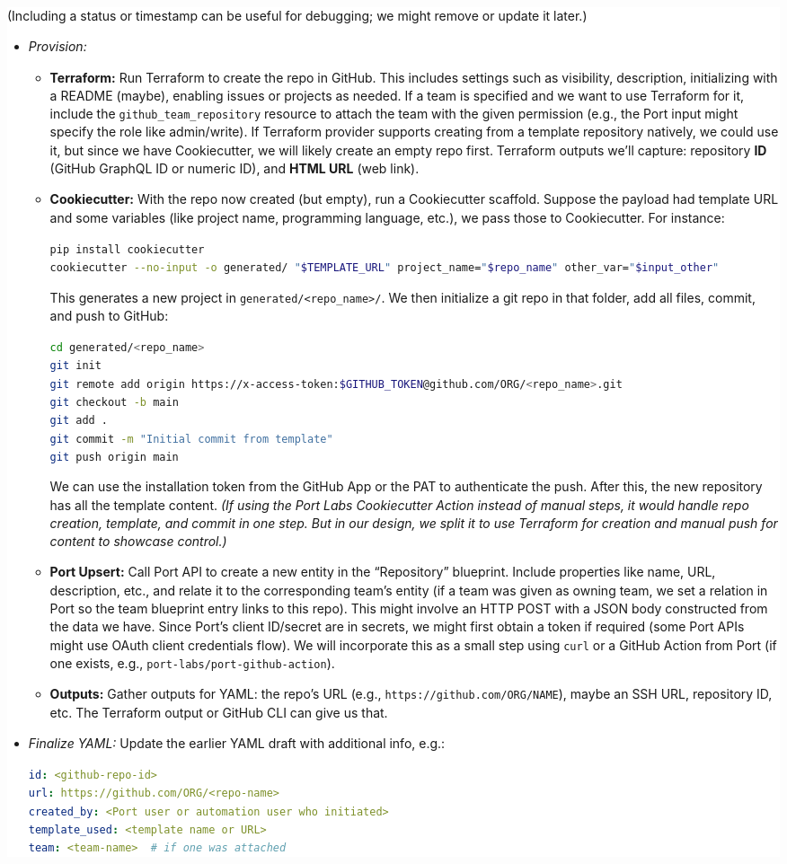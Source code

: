   (Including a status or timestamp can be useful for debugging; we might remove or update it later.)
* *Provision:*

  * **Terraform:** Run Terraform to create the repo in GitHub. This includes settings such as visibility, description, initializing with a README (maybe), enabling issues or projects as needed. If a team is specified and we want to use Terraform for it, include the `github_team_repository` resource to attach the team with the given permission (e.g., the Port input might specify the role like admin/write). If Terraform provider supports creating from a template repository natively, we could use it, but since we have Cookiecutter, we will likely create an empty repo first. Terraform outputs we’ll capture: repository **ID** (GitHub GraphQL ID or numeric ID), and **HTML URL** (web link).
  * **Cookiecutter:** With the repo now created (but empty), run a Cookiecutter scaffold. Suppose the payload had template URL and some variables (like project name, programming language, etc.), we pass those to Cookiecutter. For instance:

    ```bash
    pip install cookiecutter
    cookiecutter --no-input -o generated/ "$TEMPLATE_URL" project_name="$repo_name" other_var="$input_other"
    ```

    This generates a new project in `generated/<repo_name>/`. We then initialize a git repo in that folder, add all files, commit, and push to GitHub:

    ```bash
    cd generated/<repo_name>
    git init
    git remote add origin https://x-access-token:$GITHUB_TOKEN@github.com/ORG/<repo_name>.git
    git checkout -b main
    git add . 
    git commit -m "Initial commit from template"
    git push origin main
    ```

    We can use the installation token from the GitHub App or the PAT to authenticate the push. After this, the new repository has all the template content. *(If using the Port Labs Cookiecutter Action instead of manual steps, it would handle repo creation, template, and commit in one step. But in our design, we split it to use Terraform for creation and manual push for content to showcase control.)*
  * **Port Upsert:** Call Port API to create a new entity in the “Repository” blueprint. Include properties like name, URL, description, etc., and relate it to the corresponding team’s entity (if a team was given as owning team, we set a relation in Port so the team blueprint entry links to this repo). This might involve an HTTP POST with a JSON body constructed from the data we have. Since Port’s client ID/secret are in secrets, we might first obtain a token if required (some Port APIs might use OAuth client credentials flow). We will incorporate this as a small step using `curl` or a GitHub Action from Port (if one exists, e.g., `port-labs/port-github-action`).
  * **Outputs:** Gather outputs for YAML: the repo’s URL (e.g., `https://github.com/ORG/NAME`), maybe an SSH URL, repository ID, etc. The Terraform output or GitHub CLI can give us that.
* *Finalize YAML:* Update the earlier YAML draft with additional info, e.g.:

  ```yaml
  id: <github-repo-id>
  url: https://github.com/ORG/<repo-name>
  created_by: <Port user or automation user who initiated>
  template_used: <template name or URL>
  team: <team-name>  # if one was attached
  ```
